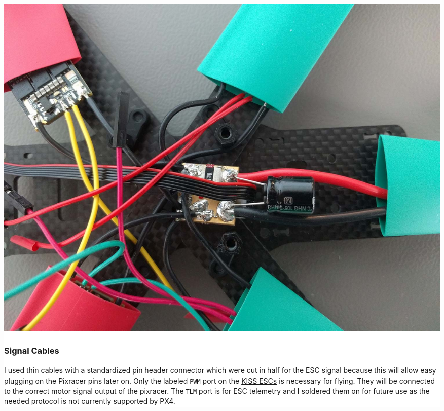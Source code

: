 ![](../../assets/airframes/multicopter/qav_r_5_kiss_esc_racer/power-module.jpg)

### Signal Cables

I used thin cables with a standardized pin header connector which were cut in half for the ESC signal because this will allow easy plugging on the Pixracer pins later on. Only the labeled `PWM` port on the [KISS ESCs](https://1.bp.blogspot.com/-0huvLXoOygM/VtMNAOGkE5I/AAAAAAAAAiA/eNNuuySFeRY/s640/KISS-ESC-2-5S-24A-race-edition-32bit-brushless-motor-ctrl.jpg) is necessary for flying. They will be connected to the correct motor signal output of the pixracer. The `TLM` port is for ESC telemetry and I soldered them on for future use as the needed protocol is not currently supported by PX4.
